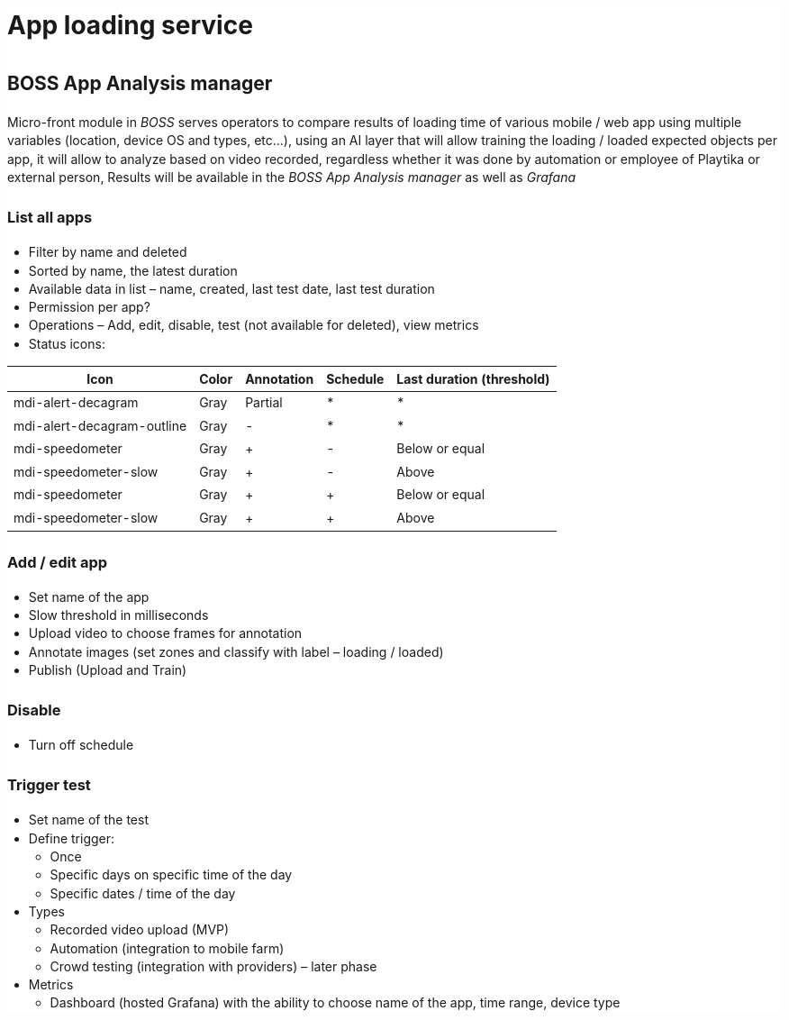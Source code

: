 # App loading service

## BOSS App Analysis manager

Micro-front module in *BOSS* serves operators to compare results of loading time of various mobile / web app using multiple variables (location, device OS and types, etc...),
using an AI layer that will allow training the loading / loaded expected objects per app, it will allow to analyze based on video recorded, regardless whether it was done by automation or employee of Playtika or external person,
Results will be available in the *BOSS App Analysis manager* as well as *Grafana*

### List all apps

- Filter by name and deleted
- Sorted by name, the latest duration
- Available data in list – name, created, last test date, last test duration
- Permission per app?
- Operations – Add, edit, disable, test (not available for deleted), view metrics
- Status icons:

| Icon                       | Color | Annotation | Schedule | Last duration (threshold) |
|----------------------------|-------|------------|----------|---------------------------|
| mdi-alert-decagram         | Gray  | Partial    | *        | *                         | 
| mdi-alert-decagram-outline | Gray  | -          | *        | *                         | 
| mdi-speedometer            | Gray  | +          | -        | Below or equal            | 
| mdi-speedometer-slow       | Gray  | +          | -        | Above                     | 
| mdi-speedometer            | Gray  | +          | +        | Below or equal            | 
| mdi-speedometer-slow       | Gray  | +          | +        | Above                     | 

###	Add / edit app
- Set name of the app
- Slow threshold in milliseconds
- Upload video to choose frames for annotation
- Annotate images (set zones and classify with label – loading / loaded)
- Publish (Upload and Train)

### Disable
- Turn off schedule

###	Trigger test 
- Set name of the test
- Define trigger:
  - Once 
  - Specific days on specific time of the day 
  - Specific dates / time of the day
- Types 
  - Recorded video upload (MVP)
  - Automation (integration to mobile farm)
  - Crowd testing (integration with providers) – later phase
- Metrics
  - Dashboard (hosted Grafana) with the ability to choose name of the app, time range, device type
